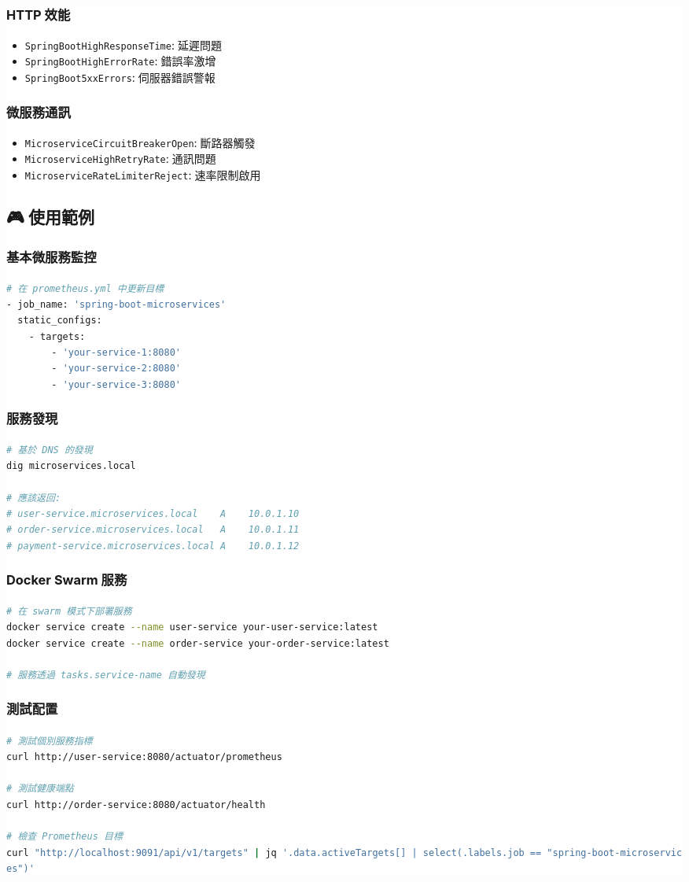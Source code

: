 ### **HTTP 效能**
- `SpringBootHighResponseTime`: 延遲問題
- `SpringBootHighErrorRate`: 錯誤率激增
- `SpringBoot5xxErrors`: 伺服器錯誤警報

### **微服務通訊**
- `MicroserviceCircuitBreakerOpen`: 斷路器觸發
- `MicroserviceHighRetryRate`: 通訊問題
- `MicroserviceRateLimiterReject`: 速率限制啟用

## 🎮 使用範例

### **基本微服務監控**
```bash
# 在 prometheus.yml 中更新目標
- job_name: 'spring-boot-microservices'
  static_configs:
    - targets: 
        - 'your-service-1:8080'
        - 'your-service-2:8080'
        - 'your-service-3:8080'
```

### **服務發現**
```bash
# 基於 DNS 的發現
dig microservices.local

# 應該返回:
# user-service.microservices.local    A    10.0.1.10
# order-service.microservices.local   A    10.0.1.11
# payment-service.microservices.local A    10.0.1.12
```

### **Docker Swarm 服務**
```bash
# 在 swarm 模式下部署服務
docker service create --name user-service your-user-service:latest
docker service create --name order-service your-order-service:latest

# 服務透過 tasks.service-name 自動發現
```

### **測試配置**
```bash
# 測試個別服務指標
curl http://user-service:8080/actuator/prometheus

# 測試健康端點
curl http://order-service:8080/actuator/health

# 檢查 Prometheus 目標
curl "http://localhost:9091/api/v1/targets" | jq '.data.activeTargets[] | select(.labels.job == "spring-boot-microservices")'
```
